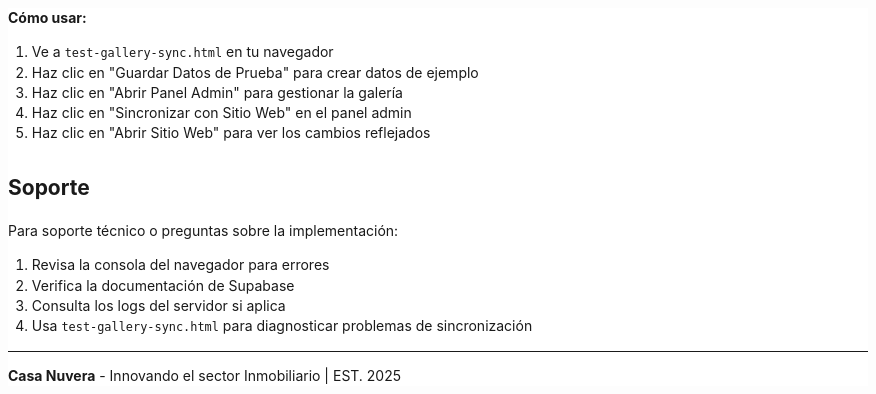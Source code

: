 **Cómo usar:**
1. Ve a `test-gallery-sync.html` en tu navegador
2. Haz clic en "Guardar Datos de Prueba" para crear datos de ejemplo
3. Haz clic en "Abrir Panel Admin" para gestionar la galería
4. Haz clic en "Sincronizar con Sitio Web" en el panel admin
5. Haz clic en "Abrir Sitio Web" para ver los cambios reflejados

## Soporte

Para soporte técnico o preguntas sobre la implementación:

1. Revisa la consola del navegador para errores
2. Verifica la documentación de Supabase
3. Consulta los logs del servidor si aplica
4. Usa `test-gallery-sync.html` para diagnosticar problemas de sincronización

---

**Casa Nuvera** - Innovando el sector Inmobiliario | EST. 2025